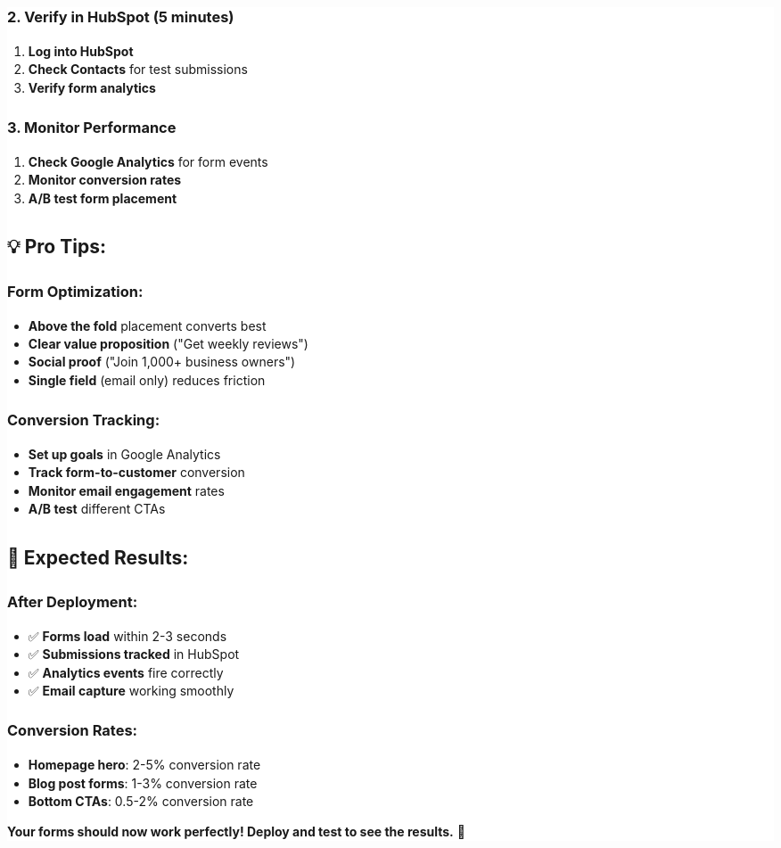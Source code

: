 ### **2. Verify in HubSpot (5 minutes)**
1. **Log into HubSpot**
2. **Check Contacts** for test submissions
3. **Verify form analytics**

### **3. Monitor Performance**
1. **Check Google Analytics** for form events
2. **Monitor conversion rates**
3. **A/B test form placement**

## 💡 **Pro Tips:**

### **Form Optimization:**
- **Above the fold** placement converts best
- **Clear value proposition** ("Get weekly reviews")
- **Social proof** ("Join 1,000+ business owners")
- **Single field** (email only) reduces friction

### **Conversion Tracking:**
- **Set up goals** in Google Analytics
- **Track form-to-customer** conversion
- **Monitor email engagement** rates
- **A/B test** different CTAs

## 🚀 **Expected Results:**

### **After Deployment:**
- ✅ **Forms load** within 2-3 seconds
- ✅ **Submissions tracked** in HubSpot
- ✅ **Analytics events** fire correctly
- ✅ **Email capture** working smoothly

### **Conversion Rates:**
- **Homepage hero**: 2-5% conversion rate
- **Blog post forms**: 1-3% conversion rate
- **Bottom CTAs**: 0.5-2% conversion rate

**Your forms should now work perfectly! Deploy and test to see the results.** 🎉
